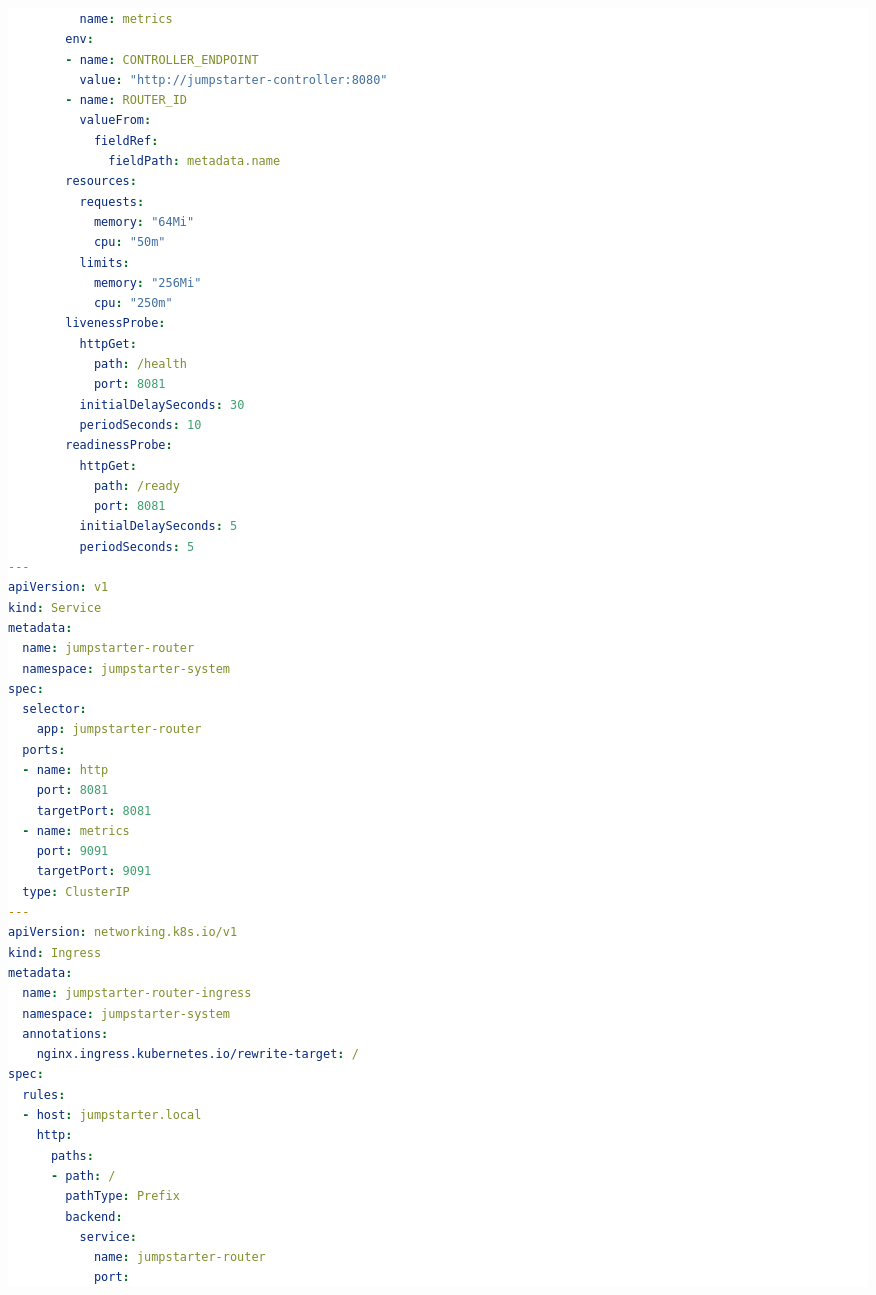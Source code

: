 ```yaml
          name: metrics
        env:
        - name: CONTROLLER_ENDPOINT
          value: "http://jumpstarter-controller:8080"
        - name: ROUTER_ID
          valueFrom:
            fieldRef:
              fieldPath: metadata.name
        resources:
          requests:
            memory: "64Mi"
            cpu: "50m"
          limits:
            memory: "256Mi"
            cpu: "250m"
        livenessProbe:
          httpGet:
            path: /health
            port: 8081
          initialDelaySeconds: 30
          periodSeconds: 10
        readinessProbe:
          httpGet:
            path: /ready
            port: 8081
          initialDelaySeconds: 5
          periodSeconds: 5
---
apiVersion: v1
kind: Service
metadata:
  name: jumpstarter-router
  namespace: jumpstarter-system
spec:
  selector:
    app: jumpstarter-router
  ports:
  - name: http
    port: 8081
    targetPort: 8081
  - name: metrics
    port: 9091
    targetPort: 9091
  type: ClusterIP
---
apiVersion: networking.k8s.io/v1
kind: Ingress
metadata:
  name: jumpstarter-router-ingress
  namespace: jumpstarter-system
  annotations:
    nginx.ingress.kubernetes.io/rewrite-target: /
spec:
  rules:
  - host: jumpstarter.local
    http:
      paths:
      - path: /
        pathType: Prefix
        backend:
          service:
            name: jumpstarter-router
            port:
```